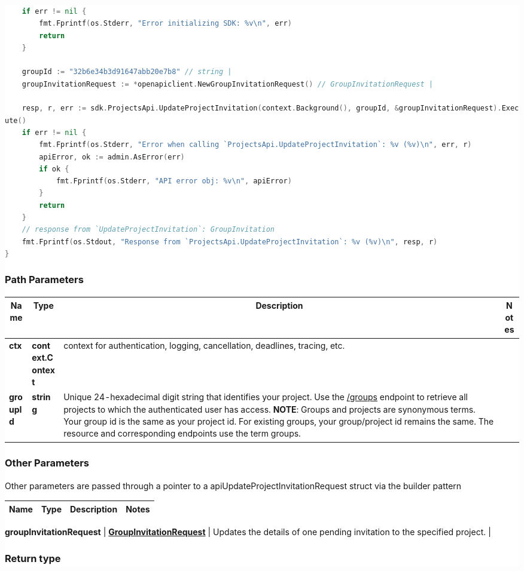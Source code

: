 ```go
    if err != nil {
        fmt.Fprintf(os.Stderr, "Error initializing SDK: %v\n", err)
        return
    }

    groupId := "32b6e34b3d91647abb20e7b8" // string | 
    groupInvitationRequest := *openapiclient.NewGroupInvitationRequest() // GroupInvitationRequest | 

    resp, r, err := sdk.ProjectsApi.UpdateProjectInvitation(context.Background(), groupId, &groupInvitationRequest).Execute()
    if err != nil {
        fmt.Fprintf(os.Stderr, "Error when calling `ProjectsApi.UpdateProjectInvitation`: %v (%v)\n", err, r)
        apiError, ok := admin.AsError(err)
        if ok {
            fmt.Fprintf(os.Stderr, "API error obj: %v\n", apiError)
        }
        return
    }
    // response from `UpdateProjectInvitation`: GroupInvitation
    fmt.Fprintf(os.Stdout, "Response from `ProjectsApi.UpdateProjectInvitation`: %v (%v)\n", resp, r)
}
```

### Path Parameters


Name | Type | Description  | Notes
------------- | ------------- | ------------- | -------------
**ctx** | **context.Context** | context for authentication, logging, cancellation, deadlines, tracing, etc.
**groupId** | **string** | Unique 24-hexadecimal digit string that identifies your project. Use the [/groups](#tag/Projects/operation/listProjects) endpoint to retrieve all projects to which the authenticated user has access.  **NOTE**: Groups and projects are synonymous terms. Your group id is the same as your project id. For existing groups, your group/project id remains the same. The resource and corresponding endpoints use the term groups. | 

### Other Parameters

Other parameters are passed through a pointer to a apiUpdateProjectInvitationRequest struct via the builder pattern


Name | Type | Description  | Notes
------------- | ------------- | ------------- | -------------

 **groupInvitationRequest** | [**GroupInvitationRequest**](GroupInvitationRequest.md) | Updates the details of one pending invitation to the specified project. | 

### Return type
